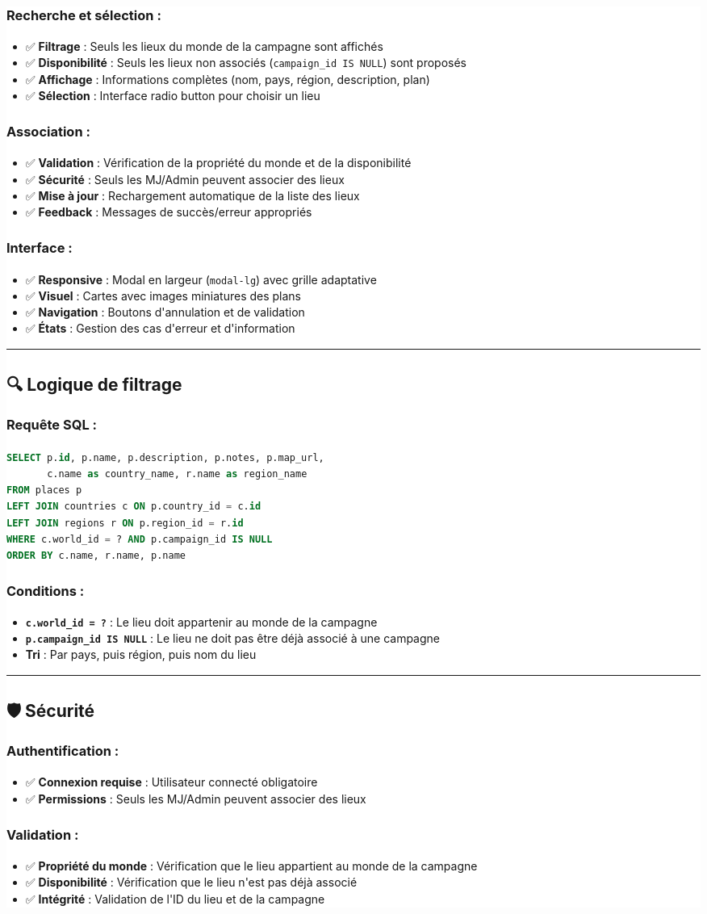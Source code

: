 ### **Recherche et sélection :**
- ✅ **Filtrage** : Seuls les lieux du monde de la campagne sont affichés
- ✅ **Disponibilité** : Seuls les lieux non associés (`campaign_id IS NULL`) sont proposés
- ✅ **Affichage** : Informations complètes (nom, pays, région, description, plan)
- ✅ **Sélection** : Interface radio button pour choisir un lieu

### **Association :**
- ✅ **Validation** : Vérification de la propriété du monde et de la disponibilité
- ✅ **Sécurité** : Seuls les MJ/Admin peuvent associer des lieux
- ✅ **Mise à jour** : Rechargement automatique de la liste des lieux
- ✅ **Feedback** : Messages de succès/erreur appropriés

### **Interface :**
- ✅ **Responsive** : Modal en largeur (`modal-lg`) avec grille adaptative
- ✅ **Visuel** : Cartes avec images miniatures des plans
- ✅ **Navigation** : Boutons d'annulation et de validation
- ✅ **États** : Gestion des cas d'erreur et d'information

---

## 🔍 **Logique de filtrage**

### **Requête SQL :**
```sql
SELECT p.id, p.name, p.description, p.notes, p.map_url, 
       c.name as country_name, r.name as region_name
FROM places p
LEFT JOIN countries c ON p.country_id = c.id
LEFT JOIN regions r ON p.region_id = r.id
WHERE c.world_id = ? AND p.campaign_id IS NULL
ORDER BY c.name, r.name, p.name
```

### **Conditions :**
- **`c.world_id = ?`** : Le lieu doit appartenir au monde de la campagne
- **`p.campaign_id IS NULL`** : Le lieu ne doit pas être déjà associé à une campagne
- **Tri** : Par pays, puis région, puis nom du lieu

---

## 🛡️ **Sécurité**

### **Authentification :**
- ✅ **Connexion requise** : Utilisateur connecté obligatoire
- ✅ **Permissions** : Seuls les MJ/Admin peuvent associer des lieux

### **Validation :**
- ✅ **Propriété du monde** : Vérification que le lieu appartient au monde de la campagne
- ✅ **Disponibilité** : Vérification que le lieu n'est pas déjà associé
- ✅ **Intégrité** : Validation de l'ID du lieu et de la campagne

